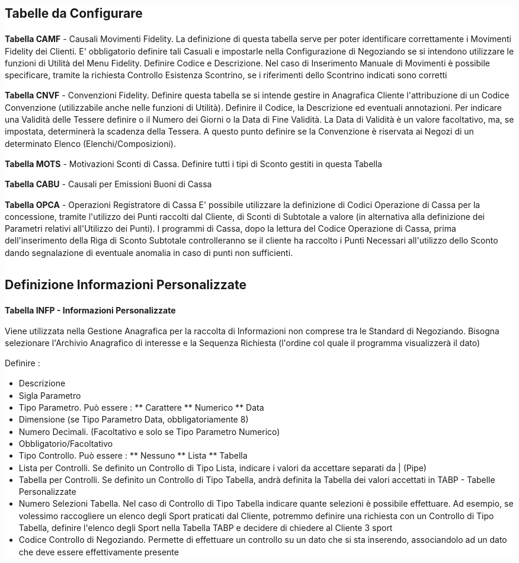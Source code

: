 ## Tabelle da Configurare

**Tabella CAMF** - Causali Movimenti Fidelity.
 La definizione di questa tabella serve per poter identificare correttamente i Movimenti Fidelity dei Clienti. E' obbligatorio definire tali Casuali e impostarle nella Configurazione di Negoziando se si intendono utilizzare le funzioni di Utilità del Menu Fidelity.
Definire Codice e Descrizione.
Nel caso di Inserimento Manuale di Movimenti è possibile specificare, tramite la richiesta Controllo Esistenza Scontrino, se i riferimenti dello Scontrino indicati sono corretti

**Tabella CNVF** - Convenzioni Fidelity.
Definire questa tabella se si intende gestire in Anagrafica Cliente l'attribuzione di un Codice Convenzione (utilizzabile anche nelle funzioni di Utilità).
Definire il  Codice, la Descrizione ed eventuali annotazioni. Per indicare una Validità delle Tessere definire o il Numero dei Giorni o la Data di Fine Validità. La Data di Validità è un valore facoltativo, ma, se impostata, determinerà la scadenza della Tessera.
A questo punto definire se la Convenzione è riservata ai Negozi di un determinato Elenco (Elenchi/Composizioni).

**Tabella MOTS** - Motivazioni Sconti di Cassa.
Definire tutti i tipi di Sconto gestiti in questa Tabella

**Tabella CABU** - Causali per Emissioni Buoni di Cassa

**Tabella OPCA** - Operazioni Registratore di Cassa
E' possibile utilizzare la definizione di Codici Operazione di Cassa per la concessione, tramite l'utilizzo dei Punti raccolti dal Cliente, di Sconti di Subtotale a valore (in alternativa alla definizione dei Parametri relativi all'Utilizzo dei Punti). I programmi di Cassa, dopo la lettura del Codice Operazione di Cassa, prima dell'inserimento della Riga di Sconto Subtotale controlleranno se il cliente ha raccolto i Punti Necessari all'utilizzo dello Sconto dando segnalazione di eventuale anomalia in caso di punti non sufficienti.

## Definizione Informazioni Personalizzate

**Tabella INFP - Informazioni Personalizzate**

Viene utilizzata nella Gestione Anagrafica per la raccolta di Informazioni non comprese tra le Standard di Negoziando. Bisogna selezionare l'Archivio Anagrafico di interesse e la Sequenza Richiesta (l'ordine col quale il programma visualizzerà il dato)

Definire : 

 * Descrizione
 * Sigla Parametro
 * Tipo Parametro. Può essere : 
 ** Carattere
 ** Numerico
 ** Data
 * Dimensione (se Tipo Parametro Data, obbligatoriamente 8)
 * Numero Decimali. (Facoltativo e solo se Tipo Parametro Numerico)
 * Obbligatorio/Facoltativo
 * Tipo Controllo. Può essere : 
 ** Nessuno
 ** Lista
 ** Tabella
 * Lista per Controlli. Se definito un Controllo di Tipo Lista, indicare i valori da accettare separati da | (Pipe)
 * Tabella per Controlli. Se definito un Controllo di Tipo Tabella, andrà definita la Tabella dei valori accettati in TABP - Tabelle Personalizzate
 * Numero Selezioni Tabella. Nel caso di Controllo di Tipo Tabella indicare quante selezioni è possibile effettuare.
Ad esempio, se volessimo raccogliere un elenco degli Sport praticati dal Cliente, potremmo definire una richiesta con un Controllo di Tipo Tabella, definire l'elenco degli Sport nella Tabella TABP e decidere di chiedere al Cliente 3 sport
 * Codice Controllo di Negoziando. Permette di effettuare un controllo su un dato che si sta inserendo, associandolo ad un dato che deve essere effettivamente presente
